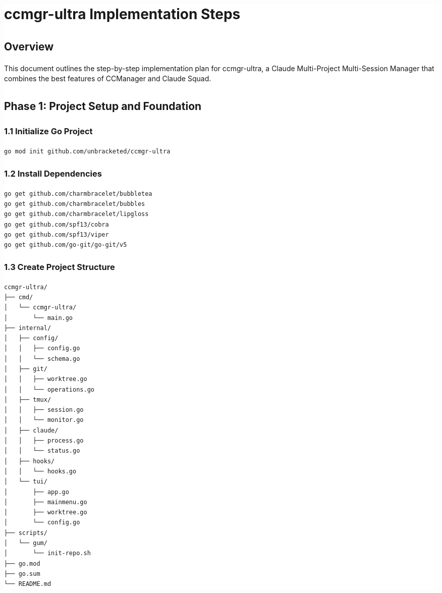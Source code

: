 # ccmgr-ultra Implementation Steps

## Overview
This document outlines the step-by-step implementation plan for ccmgr-ultra, a Claude Multi-Project Multi-Session Manager that combines the best features of CCManager and Claude Squad.

## Phase 1: Project Setup and Foundation

### 1.1 Initialize Go Project
```bash
go mod init github.com/unbracketed/ccmgr-ultra
```

### 1.2 Install Dependencies
```bash
go get github.com/charmbracelet/bubbletea
go get github.com/charmbracelet/bubbles
go get github.com/charmbracelet/lipgloss
go get github.com/spf13/cobra
go get github.com/spf13/viper
go get github.com/go-git/go-git/v5
```

### 1.3 Create Project Structure
```
ccmgr-ultra/
├── cmd/
│   └── ccmgr-ultra/
│       └── main.go
├── internal/
│   ├── config/
│   │   ├── config.go
│   │   └── schema.go
│   ├── git/
│   │   ├── worktree.go
│   │   └── operations.go
│   ├── tmux/
│   │   ├── session.go
│   │   └── monitor.go
│   ├── claude/
│   │   ├── process.go
│   │   └── status.go
│   ├── hooks/
│   │   └── hooks.go
│   └── tui/
│       ├── app.go
│       ├── mainmenu.go
│       ├── worktree.go
│       └── config.go
├── scripts/
│   └── gum/
│       └── init-repo.sh
├── go.mod
├── go.sum
└── README.md
```
